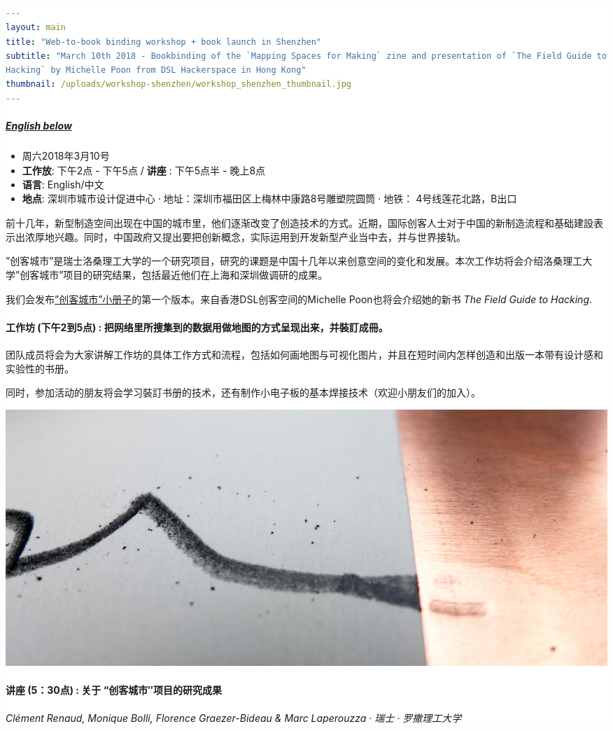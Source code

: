 ```yaml
---
layout: main
title: "Web-to-book binding workshop + book launch in Shenzhen"
subtitle: "March 10th 2018 - Bookbinding of the `Mapping Spaces for Making` zine and presentation of `The Field Guide to Hacking` by Michelle Poon from DSL Hackerspace in Hong Kong"
thumbnail: /uploads/workshop-shenzhen/workshop_shenzhen_thumbnail.jpg
---
```


##### [English below](#english)

* 周六2018年3月10号
* **工作放**: 下午2点 - 下午5点 / **讲座** : 下午5点半 - 晚上8点
* **语言**: English/中文
* **地点**:  深圳市城市设计促进中心 · 地址：深圳市福田区上梅林中康路8号雕塑院圆筒 · 地铁： 4号线莲花北路，B出口

前十几年，新型制造空间出现在中国的城市里，他们逐渐改变了创造技术的方式。近期，国际创客人士对于中国的新制造流程和基础建設表示出浓厚地兴趣。同时，中国政府又提出要把创新概念，实际运用到开发新型产业当中去，并与世界接轨。

”创客城市”是瑞士洛桑理工大学的一个研究项目，研究的课题是中国十几年以来创意空间的变化和发展。本次工作坊将会介绍洛桑理工大学”创客城市”项目的研究结果，包括最近他们在上海和深圳做调研的成果。

我们会发布[”创客城市”小册子](http://zine.mapmakers.space)的第一个版本。来自香港DSL创客空间的Michelle Poon也将会介绍她的新书 *The Field Guide to Hacking*.

#### 工作坊 (下午2到5点) : 把网络里所搜集到的数据用做地图的方式呈现出来，并裝訂成冊。

团队成员将会为大家讲解工作坊的具体工作方式和流程，包括如何画地图与可视化图片，并且在短时间内怎样创造和出版一本带有设计感和实验性的书册。

同时，参加活动的朋友将会学习裝訂书册的技术，还有制作小电子板的基本焊接技术（欢迎小朋友们的加入）。

![](/uploads/workshop-shenzhen/dsl-book-details.jpg)

#### 讲座 (5：30点) : 关于 “创客城市″项目的研究成果

###### Clément Renaud, Monique Bolli, Florence Graezer-Bideau & Marc Laperouzza  · 瑞士 · 罗撒理工大学
